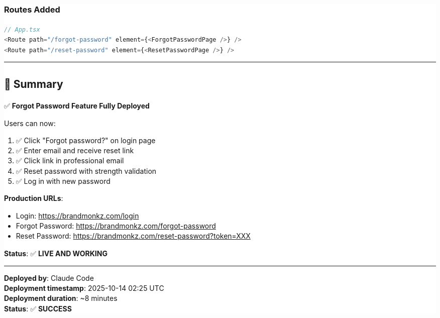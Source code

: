 ### Routes Added
```typescript
// App.tsx
<Route path="/forgot-password" element={<ForgotPasswordPage />} />
<Route path="/reset-password" element={<ResetPasswordPage />} />
```

---

## 🎉 Summary

✅ **Forgot Password Feature Fully Deployed**

Users can now:
1. ✅ Click "Forgot password?" on login page
2. ✅ Enter email and receive reset link
3. ✅ Click link in professional email
4. ✅ Reset password with strength validation
5. ✅ Log in with new password

**Production URLs**:
- Login: https://brandmonkz.com/login
- Forgot Password: https://brandmonkz.com/forgot-password
- Reset Password: https://brandmonkz.com/reset-password?token=XXX

**Status**: ✅ **LIVE AND WORKING**

---

**Deployed by**: Claude Code  
**Deployment timestamp**: 2025-10-14 02:25 UTC  
**Deployment duration**: ~8 minutes  
**Status**: ✅ **SUCCESS**
